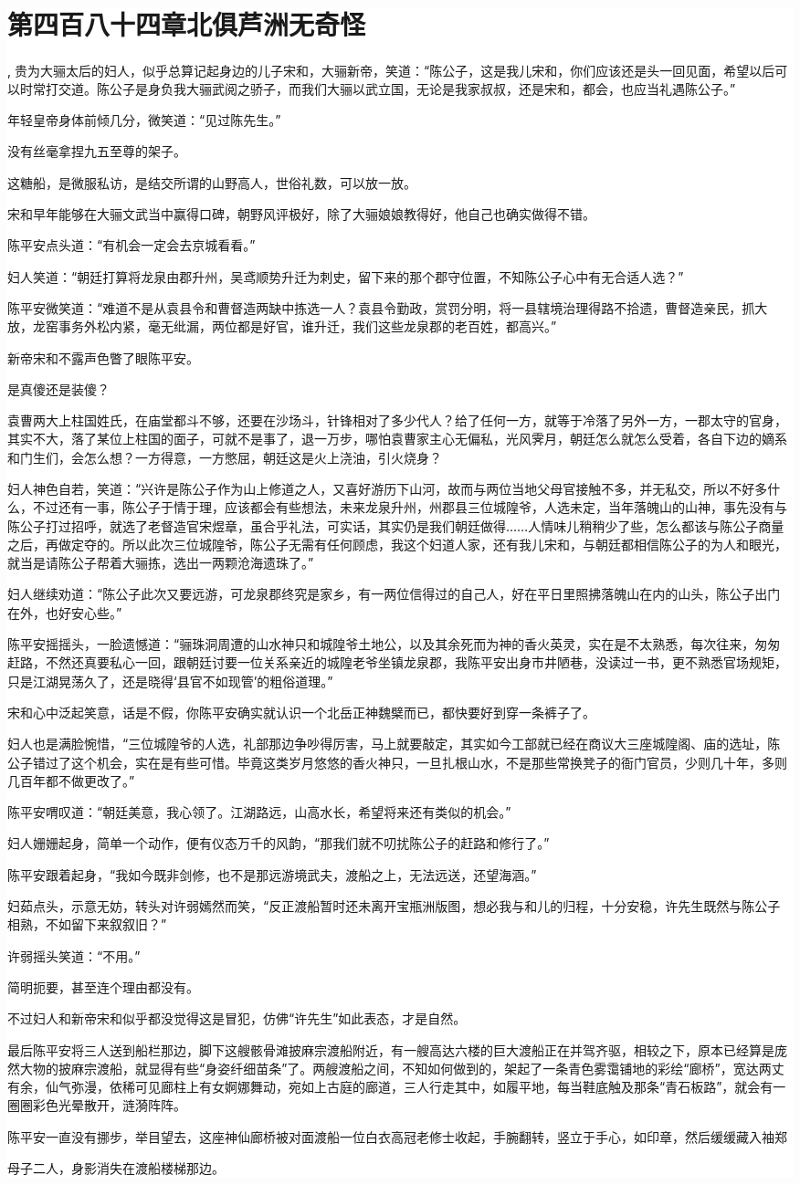 # 第四百八十四章北俱芦洲无奇怪
,  贵为大骊太后的妇人，似乎总算记起身边的儿子宋和，大骊新帝，笑道：“陈公子，这是我儿宋和，你们应该还是头一回见面，希望以后可以时常打交道。陈公子是身负我大骊武阅之骄子，而我们大骊以武立国，无论是我家叔叔，还是宋和，都会，也应当礼遇陈公子。”

   年轻皇帝身体前倾几分，微笑道：“见过陈先生。”

   没有丝毫拿捏九五至尊的架子。

   这糖船，是微服私访，是结交所谓的山野高人，世俗礼数，可以放一放。

   宋和早年能够在大骊文武当中赢得口碑，朝野风评极好，除了大骊娘娘教得好，他自己也确实做得不错。

   陈平安点头道：“有机会一定会去京城看看。”

   妇人笑道：“朝廷打算将龙泉由郡升州，吴鸢顺势升迁为刺史，留下来的那个郡守位置，不知陈公子心中有无合适人选？”

   陈平安微笑道：“难道不是从袁县令和曹督造两缺中拣选一人？袁县令勤政，赏罚分明，将一县辖境治理得路不拾遗，曹督造亲民，抓大放，龙窑事务外松内紧，毫无纰漏，两位都是好官，谁升迁，我们这些龙泉郡的老百姓，都高兴。”

   新帝宋和不露声色瞥了眼陈平安。

   是真傻还是装傻？

   袁曹两大上柱国姓氏，在庙堂都斗不够，还要在沙场斗，针锋相对了多少代人？给了任何一方，就等于冷落了另外一方，一郡太守的官身，其实不大，落了某位上柱国的面子，可就不是事了，退一万步，哪怕袁曹家主心无偏私，光风霁月，朝廷怎么就怎么受着，各自下边的嫡系和门生们，会怎么想？一方得意，一方憋屈，朝廷这是火上浇油，引火烧身？

   妇人神色自若，笑道：“兴许是陈公子作为山上修道之人，又喜好游历下山河，故而与两位当地父母官接触不多，并无私交，所以不好多什么，不过还有一事，陈公子于情于理，应该都会有些想法，未来龙泉升州，州郡县三位城隍爷，人选未定，当年落魄山的山神，事先没有与陈公子打过招呼，就选了老督造官宋煜章，虽合乎礼法，可实话，其实仍是我们朝廷做得……人情味儿稍稍少了些，怎么都该与陈公子商量之后，再做定夺的。所以此次三位城隍爷，陈公子无需有任何顾虑，我这个妇道人家，还有我儿宋和，与朝廷都相信陈公子的为人和眼光，就当是请陈公子帮着大骊拣，选出一两颗沧海遗珠了。”

   妇人继续劝道：“陈公子此次又要远游，可龙泉郡终究是家乡，有一两位信得过的自己人，好在平日里照拂落魄山在内的山头，陈公子出门在外，也好安心些。”

   陈平安摇摇头，一脸遗憾道：“骊珠洞周遭的山水神只和城隍爷土地公，以及其余死而为神的香火英灵，实在是不太熟悉，每次往来，匆匆赶路，不然还真要私心一回，跟朝廷讨要一位关系亲近的城隍老爷坐镇龙泉郡，我陈平安出身市井陋巷，没读过一书，更不熟悉官场规矩，只是江湖晃荡久了，还是晓得‘县官不如现管’的粗俗道理。”

   宋和心中泛起笑意，话是不假，你陈平安确实就认识一个北岳正神魏檗而已，都快要好到穿一条裤子了。

   妇人也是满脸惋惜，“三位城隍爷的人选，礼部那边争吵得厉害，马上就要敲定，其实如今工部就已经在商议大三座城隍阁、庙的选址，陈公子错过了这个机会，实在是有些可惜。毕竟这类岁月悠悠的香火神只，一旦扎根山水，不是那些常换凳子的衙门官员，少则几十年，多则几百年都不做更改了。”

   陈平安喟叹道：“朝廷美意，我心领了。江湖路远，山高水长，希望将来还有类似的机会。”

   妇人姗姗起身，简单一个动作，便有仪态万千的风韵，“那我们就不叨扰陈公子的赶路和修行了。”

   陈平安跟着起身，“我如今既非剑修，也不是那远游境武夫，渡船之上，无法远送，还望海涵。”

   妇茹点头，示意无妨，转头对许弱嫣然而笑，“反正渡船暂时还未离开宝瓶洲版图，想必我与和儿的归程，十分安稳，许先生既然与陈公子相熟，不如留下来叙叙旧？”

   许弱摇头笑道：“不用。”

   简明扼要，甚至连个理由都没有。

   不过妇人和新帝宋和似乎都没觉得这是冒犯，仿佛“许先生”如此表态，才是自然。

   最后陈平安将三人送到船栏那边，脚下这艘骸骨滩披麻宗渡船附近，有一艘高达六楼的巨大渡船正在并驾齐驱，相较之下，原本已经算是庞然大物的披麻宗渡船，就显得有些“身姿纤细苗条”了。两艘渡船之间，不知如何做到的，架起了一条青色雾霭铺地的彩绘“廊桥”，宽达两丈有余，仙气弥漫，依稀可见廊柱上有女婀娜舞动，宛如上古庭的廊道，三人行走其中，如履平地，每当鞋底触及那条“青石板路”，就会有一圈圈彩色光晕散开，涟漪阵阵。

   陈平安一直没有挪步，举目望去，这座神仙廊桥被对面渡船一位白衣高冠老修士收起，手腕翻转，竖立于手心，如印章，然后缓缓藏入袖郑

   母子二人，身影消失在渡船楼梯那边。
